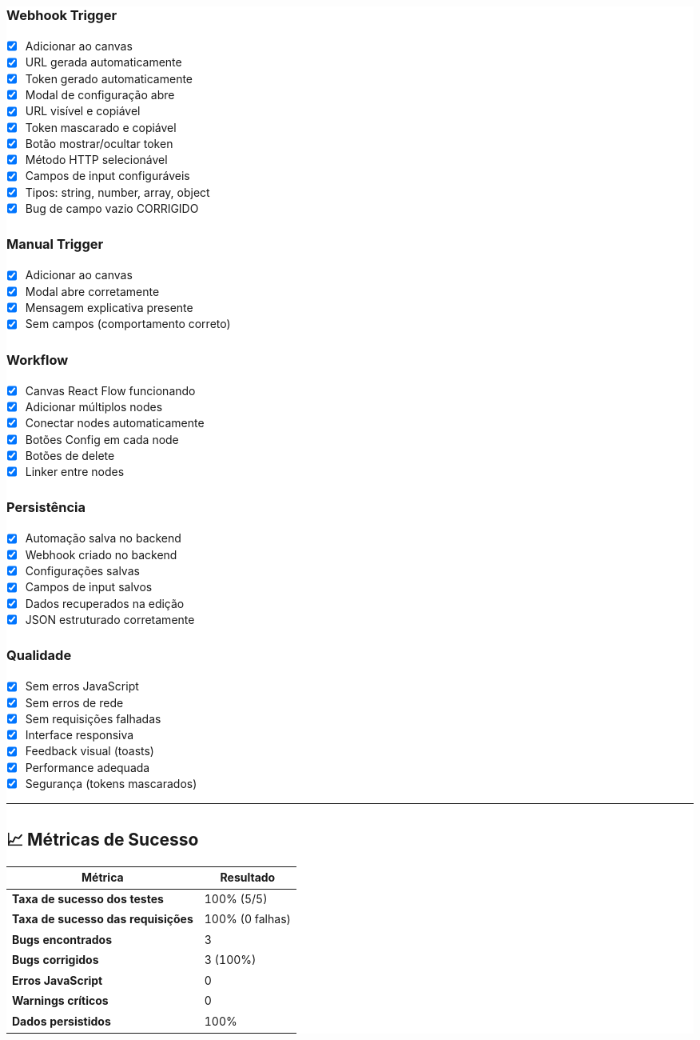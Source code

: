 ### Webhook Trigger
- [x] Adicionar ao canvas
- [x] URL gerada automaticamente
- [x] Token gerado automaticamente
- [x] Modal de configuração abre
- [x] URL visível e copiável
- [x] Token mascarado e copiável
- [x] Botão mostrar/ocultar token
- [x] Método HTTP selecionável
- [x] Campos de input configuráveis
- [x] Tipos: string, number, array, object
- [x] Bug de campo vazio CORRIGIDO

### Manual Trigger
- [x] Adicionar ao canvas
- [x] Modal abre corretamente
- [x] Mensagem explicativa presente
- [x] Sem campos (comportamento correto)

### Workflow
- [x] Canvas React Flow funcionando
- [x] Adicionar múltiplos nodes
- [x] Conectar nodes automaticamente
- [x] Botões Config em cada node
- [x] Botões de delete
- [x] Linker entre nodes

### Persistência
- [x] Automação salva no backend
- [x] Webhook criado no backend
- [x] Configurações salvas
- [x] Campos de input salvos
- [x] Dados recuperados na edição
- [x] JSON estruturado corretamente

### Qualidade
- [x] Sem erros JavaScript
- [x] Sem erros de rede
- [x] Sem requisições falhadas
- [x] Interface responsiva
- [x] Feedback visual (toasts)
- [x] Performance adequada
- [x] Segurança (tokens mascarados)

---

## 📈 Métricas de Sucesso

| Métrica | Resultado |
|---------|-----------|
| **Taxa de sucesso dos testes** | 100% (5/5) |
| **Taxa de sucesso das requisições** | 100% (0 falhas) |
| **Bugs encontrados** | 3 |
| **Bugs corrigidos** | 3 (100%) |
| **Erros JavaScript** | 0 |
| **Warnings críticos** | 0 |
| **Dados persistidos** | 100% |